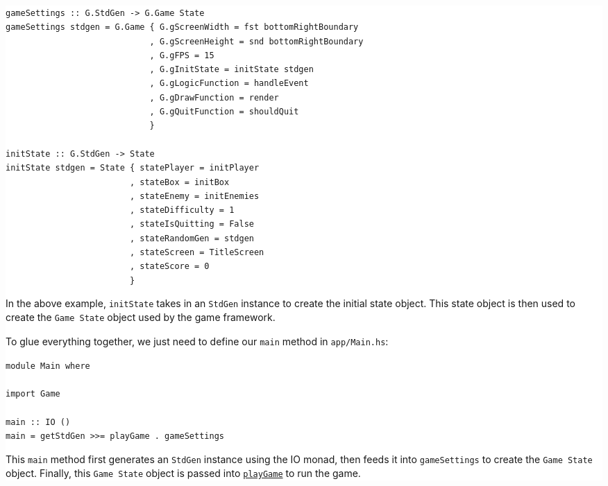    gameSettings :: G.StdGen -> G.Game State
    gameSettings stdgen = G.Game { G.gScreenWidth = fst bottomRightBoundary
                                 , G.gScreenHeight = snd bottomRightBoundary
                                 , G.gFPS = 15
                                 , G.gInitState = initState stdgen
                                 , G.gLogicFunction = handleEvent
                                 , G.gDrawFunction = render
                                 , G.gQuitFunction = shouldQuit
                                 }

    initState :: G.StdGen -> State
    initState stdgen = State { statePlayer = initPlayer
                             , stateBox = initBox
                             , stateEnemy = initEnemies
                             , stateDifficulty = 1
                             , stateIsQuitting = False
                             , stateRandomGen = stdgen
                             , stateScreen = TitleScreen
                             , stateScore = 0
                             }

In the above example, `initState` takes in an `StdGen` instance to create the initial state object.
This state object is then used to create the `Game State` object used by the game framework.

To glue everything together, we just need to define our `main` method in `app/Main.hs`:

    module Main where

    import Game

    main :: IO ()
    main = getStdGen >>= playGame . gameSettings

This `main` method first generates an `StdGen` instance using the IO monad, then feeds it into `gameSettings` to create the `Game State` object.
Finally, this `Game State` object is passed into [`playGame`](https://hackage.haskell.org/package/ansi-terminal-game-1.1.0.0/docs/Terminal-Game.html#v:playGame) to run the game.
